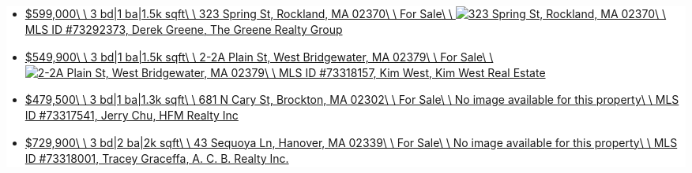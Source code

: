 - [$599,000\\
\\
3 bd\|1 ba\|1.5k sqft\\
\\
323 Spring St, Rockland, MA 02370\\
\\
For Sale\\
\\
![323 Spring St, Rockland, MA 02370](https://photos.zillowstatic.com/fp/58219b4306e19dcb2e7ede553b8b79ff-p_c.jpg)\\
\\
MLS ID #73292373, Derek Greene, The Greene Realty Group](/homedetails/323-Spring-St-Rockland-MA-02370/57221141_zpid/)

- [$549,900\\
\\
3 bd\|1 ba\|1.5k sqft\\
\\
2-2A Plain St, West Bridgewater, MA 02379\\
\\
For Sale\\
\\
![2-2A Plain St, West Bridgewater, MA 02379](https://photos.zillowstatic.com/fp/c71034c990ede34ca2fc1d17f3a0fa3a-p_c.jpg)\\
\\
MLS ID #73318157, Kim West, Kim West Real Estate](/homedetails/2-2A-Plain-St-West-Bridgewater-MA-02379/443189522_zpid/)

- [$479,500\\
\\
3 bd\|1 ba\|1.3k sqft\\
\\
681 N Cary St, Brockton, MA 02302\\
\\
For Sale\\
\\
No image available for this property\\
\\
MLS ID #73317541, Jerry Chu, HFM Realty Inc](/homedetails/681-N-Cary-St-Brockton-MA-02302/57169811_zpid/)

- [$729,900\\
\\
3 bd\|2 ba\|2k sqft\\
\\
43 Sequoya Ln, Hanover, MA 02339\\
\\
For Sale\\
\\
No image available for this property\\
\\
MLS ID #73318001, Tracey Graceffa, A. C. B. Realty Inc.](/homedetails/43-Sequoya-Ln-Hanover-MA-02339/57186520_zpid/)
